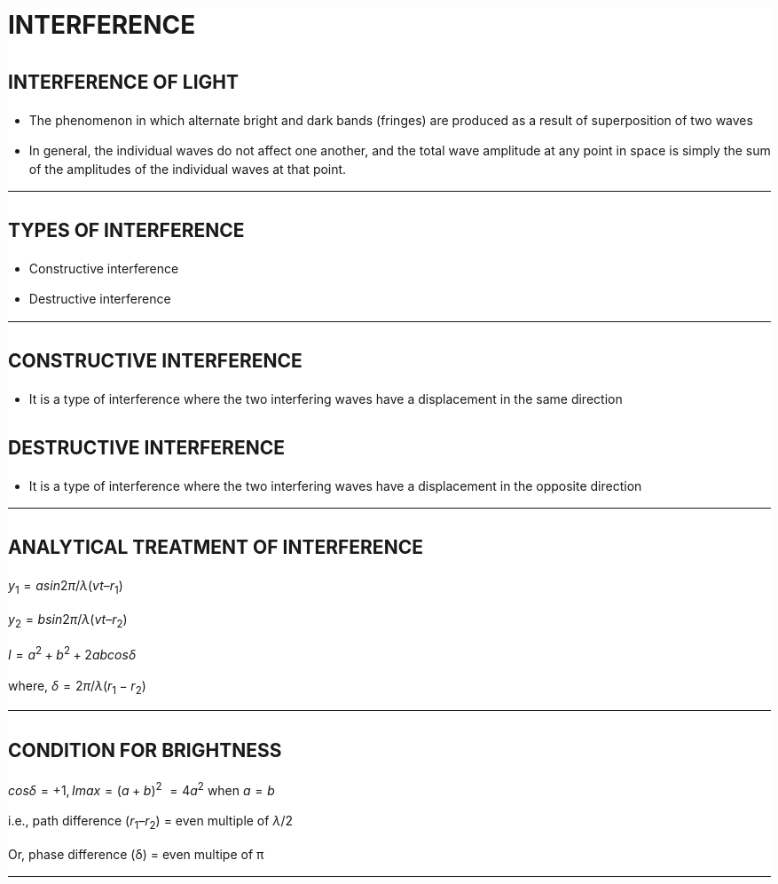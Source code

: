 # INTERFERENCE
## INTERFERENCE OF LIGHT

- The phenomenon in which alternate
bright and dark bands (fringes) are
produced as a result of superposition of
two waves

- In general, the individual waves do not
affect one another, and the total wave
amplitude at any point in space is simply
the sum of the amplitudes of the
individual waves at that point.

---
## TYPES OF INTERFERENCE
- Constructive interference

- Destructive interference
---
## CONSTRUCTIVE INTERFERENCE
- It is a type of interference where the two interfering waves
have a displacement in the same direction

## DESTRUCTIVE INTERFERENCE

- It is a type of interference where the two interfering
waves have a displacement in the opposite direction


---
## ANALYTICAL TREATMENT OF INTERFERENCE
$y_1 = asin 2 π/λ (vt – r_1)$

$y_2 = b sin 2 π/λ (vt – r_2)$

$I = a^2 + b^2 + 2ab cos δ$

where,     $δ = 2π / λ (r_1 - r_2 )$

---
## CONDITION FOR BRIGHTNESS
$cos δ = +1, Imax = (a+b)^2$
$= 4 a^2$ when $a=b$

i.e., path difference $(r_1 – r_2)$ = even multiple of $λ/2$

Or, phase difference (δ) = even multipe of π

---